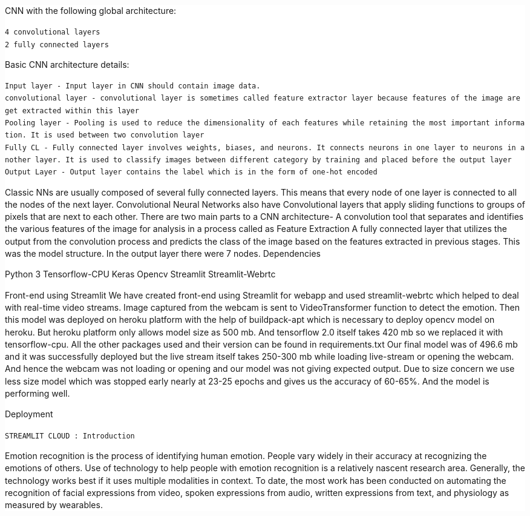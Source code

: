 CNN with the following global architecture:

    4 convolutional layers
    2 fully connected layers

Basic CNN architecture details:

    Input layer - Input layer in CNN should contain image data.
    convolutional layer - convolutional layer is sometimes called feature extractor layer because features of the image are get extracted within this layer
    Pooling layer - Pooling is used to reduce the dimensionality of each features while retaining the most important information. It is used between two convolution layer
    Fully CL - Fully connected layer involves weights, biases, and neurons. It connects neurons in one layer to neurons in another layer. It is used to classify images between different category by training and placed before the output layer
    Output Layer - Output layer contains the label which is in the form of one-hot encoded


Classic NNs are usually composed of several fully connected layers. This means that every node of one layer is connected to all the nodes of the next layer. Convolutional Neural Networks also have Convolutional layers that apply sliding functions to groups of pixels that are next to each other. There are two main parts to a CNN architecture- A convolution tool that separates and identifies the various features of the image for analysis in a process called as Feature Extraction A fully connected layer that utilizes the output from the convolution process and predicts the class of the image based on the features extracted in previous stages. This was the model structure. In the output layer there were 7 nodes.
Dependencies

Python 3
Tensorflow-CPU
Keras
Opencv
Streamlit
Streamlit-Webrtc

Front-end using Streamlit We have created front-end using Streamlit for webapp and used streamlit-webrtc which helped to deal with real-time video streams. Image captured from the webcam is sent to VideoTransformer function to detect the emotion. Then this model was deployed on heroku platform with the help of buildpack-apt which is necessary to deploy opencv model on heroku. But heroku platform only allows model size as 500 mb. And tensorflow 2.0 itself takes 420 mb so we replaced it with tensorflow-cpu. All the other packages used and their version can be found in requirements.txt Our final model was of 496.6 mb and it was successfully deployed but the live stream itself takes 250-300 mb while loading live-stream or opening the webcam. And hence the webcam was not loading or opening and our model was not giving expected output. Due to size concern we use less size model which was stopped early nearly at 23-25 epochs and gives us the accuracy of 60-65%. And the model is performing well.

Deployment

    
    STREAMLIT CLOUD : Introduction

Emotion recognition is the process of identifying human emotion. People vary widely in their accuracy at recognizing the emotions of others. Use of technology to help people with emotion recognition is a relatively nascent research area. Generally, the technology works best if it uses multiple modalities in context. To date, the most work has been conducted on automating the recognition of facial expressions from video, spoken expressions from audio, written expressions from text, and physiology as measured by wearables.
